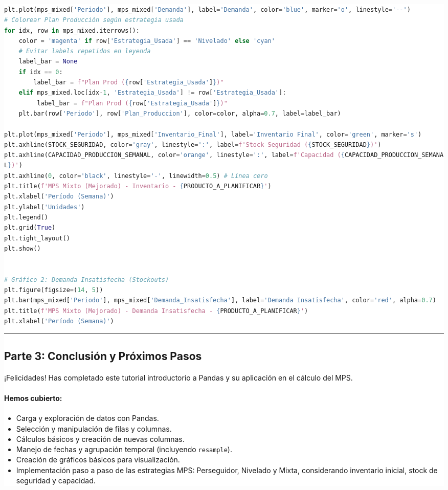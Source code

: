 ```Python
plt.plot(mps_mixed['Periodo'], mps_mixed['Demanda'], label='Demanda', color='blue', marker='o', linestyle='--')
# Colorear Plan Producción según estrategia usada
for idx, row in mps_mixed.iterrows():
    color = 'magenta' if row['Estrategia_Usada'] == 'Nivelado' else 'cyan'
    # Evitar labels repetidos en leyenda
    label_bar = None
    if idx == 0:
        label_bar = f"Plan Prod ({row['Estrategia_Usada']})"
    elif mps_mixed.loc[idx-1, 'Estrategia_Usada'] != row['Estrategia_Usada']:
         label_bar = f"Plan Prod ({row['Estrategia_Usada']})"
    plt.bar(row['Periodo'], row['Plan_Produccion'], color=color, alpha=0.7, label=label_bar)

plt.plot(mps_mixed['Periodo'], mps_mixed['Inventario_Final'], label='Inventario Final', color='green', marker='s')
plt.axhline(STOCK_SEGURIDAD, color='gray', linestyle=':', label=f'Stock Seguridad ({STOCK_SEGURIDAD})')
plt.axhline(CAPACIDAD_PRODUCCION_SEMANAL, color='orange', linestyle=':', label=f'Capacidad ({CAPACIDAD_PRODUCCION_SEMANAL})')
plt.axhline(0, color='black', linestyle='-', linewidth=0.5) # Línea cero
plt.title(f'MPS Mixto (Mejorado) - Inventario - {PRODUCTO_A_PLANIFICAR}')
plt.xlabel('Período (Semana)')
plt.ylabel('Unidades')
plt.legend()
plt.grid(True)
plt.tight_layout()
plt.show()


# Gráfico 2: Demanda Insatisfecha (Stockouts)
plt.figure(figsize=(14, 5))
plt.bar(mps_mixed['Periodo'], mps_mixed['Demanda_Insatisfecha'], label='Demanda Insatisfecha', color='red', alpha=0.7)
plt.title(f'MPS Mixto (Mejorado) - Demanda Insatisfecha - {PRODUCTO_A_PLANIFICAR}')
plt.xlabel('Período (Semana)')
```
---

## **Parte 3: Conclusión y Próximos Pasos**

¡Felicidades! Has completado este tutorial introductorio a Pandas y su aplicación en el cálculo del MPS.

#### **Hemos cubierto:**

* Carga y exploración de datos con Pandas.
* Selección y manipulación de filas y columnas.
* Cálculos básicos y creación de nuevas columnas.
* Manejo de fechas y agrupación temporal (incluyendo `resample`).
* Creación de gráficos básicos para visualización.
* Implementación paso a paso de las estrategias MPS: Perseguidor, Nivelado y Mixta, considerando inventario inicial, stock de seguridad y capacidad.
